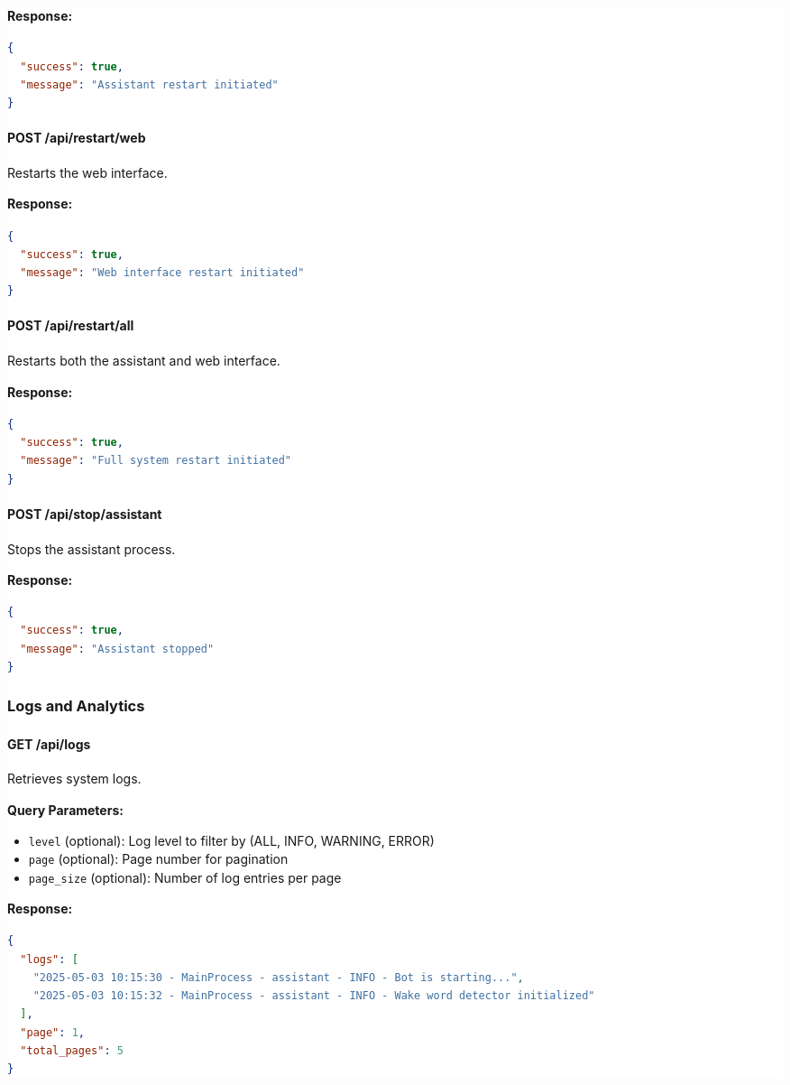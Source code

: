 **Response:**
```json
{
  "success": true,
  "message": "Assistant restart initiated"
}
```

#### POST /api/restart/web

Restarts the web interface.

**Response:**
```json
{
  "success": true,
  "message": "Web interface restart initiated"
}
```

#### POST /api/restart/all

Restarts both the assistant and web interface.

**Response:**
```json
{
  "success": true,
  "message": "Full system restart initiated"
}
```

#### POST /api/stop/assistant

Stops the assistant process.

**Response:**
```json
{
  "success": true,
  "message": "Assistant stopped"
}
```

### Logs and Analytics

#### GET /api/logs

Retrieves system logs.

**Query Parameters:**
- `level` (optional): Log level to filter by (ALL, INFO, WARNING, ERROR)
- `page` (optional): Page number for pagination
- `page_size` (optional): Number of log entries per page

**Response:**
```json
{
  "logs": [
    "2025-05-03 10:15:30 - MainProcess - assistant - INFO - Bot is starting...",
    "2025-05-03 10:15:32 - MainProcess - assistant - INFO - Wake word detector initialized"
  ],
  "page": 1,
  "total_pages": 5
}
```
